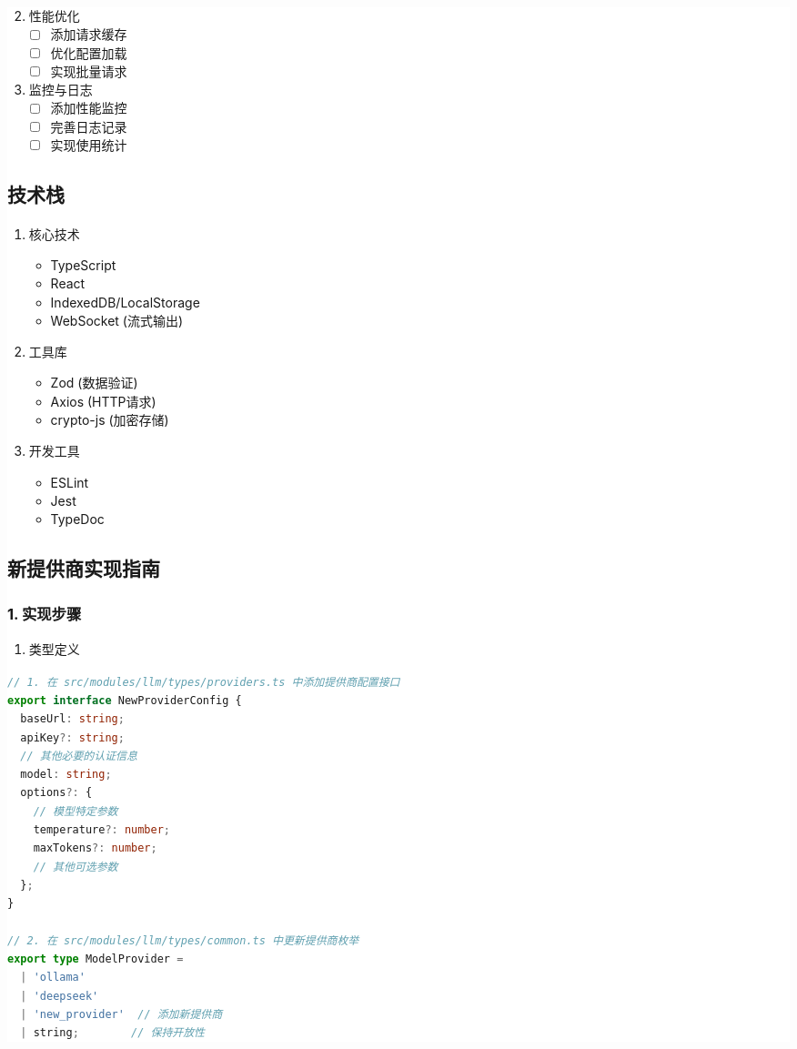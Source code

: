 2. 性能优化
   - [ ] 添加请求缓存
   - [ ] 优化配置加载
   - [ ] 实现批量请求

3. 监控与日志
   - [ ] 添加性能监控
   - [ ] 完善日志记录
   - [ ] 实现使用统计

## 技术栈

1. 核心技术
   - TypeScript
   - React
   - IndexedDB/LocalStorage
   - WebSocket (流式输出)

2. 工具库
   - Zod (数据验证)
   - Axios (HTTP请求)
   - crypto-js (加密存储)

3. 开发工具
   - ESLint
   - Jest
   - TypeDoc 

## 新提供商实现指南

### 1. 实现步骤

1. 类型定义
```typescript
// 1. 在 src/modules/llm/types/providers.ts 中添加提供商配置接口
export interface NewProviderConfig {
  baseUrl: string;
  apiKey?: string;
  // 其他必要的认证信息
  model: string;
  options?: {
    // 模型特定参数
    temperature?: number;
    maxTokens?: number;
    // 其他可选参数
  };
}

// 2. 在 src/modules/llm/types/common.ts 中更新提供商枚举
export type ModelProvider = 
  | 'ollama'
  | 'deepseek'
  | 'new_provider'  // 添加新提供商
  | string;        // 保持开放性
```
